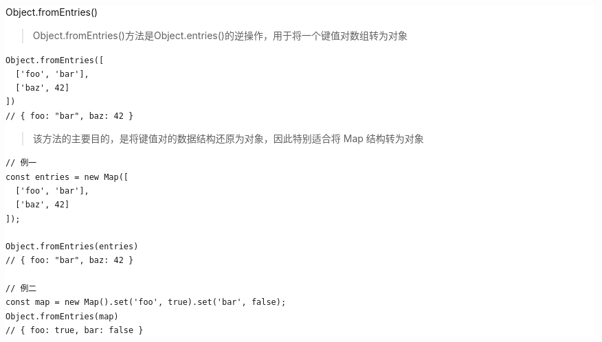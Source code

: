 
Object.fromEntries()
> Object.fromEntries()方法是Object.entries()的逆操作，用于将一个键值对数组转为对象
```
Object.fromEntries([
  ['foo', 'bar'],
  ['baz', 42]
])
// { foo: "bar", baz: 42 }
```

> 该方法的主要目的，是将键值对的数据结构还原为对象，因此特别适合将 Map 结构转为对象
```
// 例一
const entries = new Map([
  ['foo', 'bar'],
  ['baz', 42]
]);

Object.fromEntries(entries)
// { foo: "bar", baz: 42 }

// 例二
const map = new Map().set('foo', true).set('bar', false);
Object.fromEntries(map)
// { foo: true, bar: false }
```